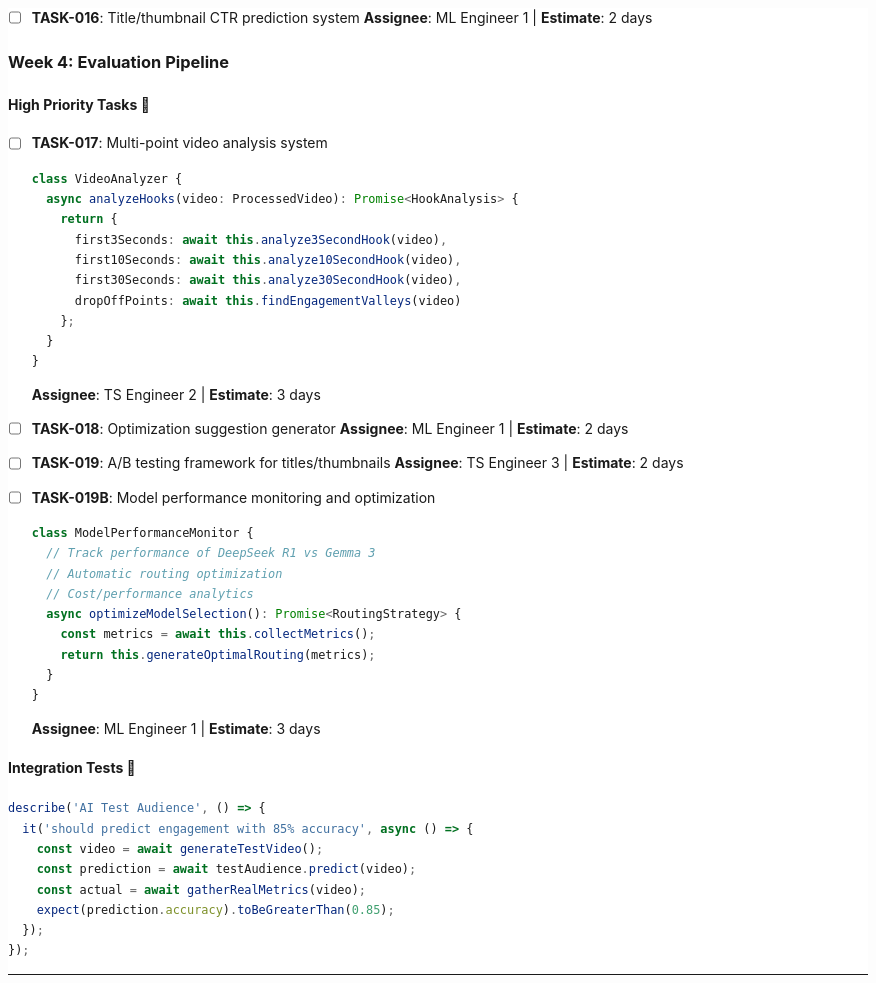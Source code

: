 - [ ] **TASK-016**: Title/thumbnail CTR prediction system
  **Assignee**: ML Engineer 1 | **Estimate**: 2 days

### Week 4: Evaluation Pipeline

#### High Priority Tasks 🔴
- [ ] **TASK-017**: Multi-point video analysis system
  ```typescript
  class VideoAnalyzer {
    async analyzeHooks(video: ProcessedVideo): Promise<HookAnalysis> {
      return {
        first3Seconds: await this.analyze3SecondHook(video),
        first10Seconds: await this.analyze10SecondHook(video),
        first30Seconds: await this.analyze30SecondHook(video),
        dropOffPoints: await this.findEngagementValleys(video)
      };
    }
  }
  ```
  **Assignee**: TS Engineer 2 | **Estimate**: 3 days

- [ ] **TASK-018**: Optimization suggestion generator
  **Assignee**: ML Engineer 1 | **Estimate**: 2 days

- [ ] **TASK-019**: A/B testing framework for titles/thumbnails
  **Assignee**: TS Engineer 3 | **Estimate**: 2 days

- [ ] **TASK-019B**: Model performance monitoring and optimization
  ```typescript
  class ModelPerformanceMonitor {
    // Track performance of DeepSeek R1 vs Gemma 3
    // Automatic routing optimization
    // Cost/performance analytics
    async optimizeModelSelection(): Promise<RoutingStrategy> {
      const metrics = await this.collectMetrics();
      return this.generateOptimalRouting(metrics);
    }
  }
  ```
  **Assignee**: ML Engineer 1 | **Estimate**: 3 days

#### Integration Tests 🧪
```typescript
describe('AI Test Audience', () => {
  it('should predict engagement with 85% accuracy', async () => {
    const video = await generateTestVideo();
    const prediction = await testAudience.predict(video);
    const actual = await gatherRealMetrics(video);
    expect(prediction.accuracy).toBeGreaterThan(0.85);
  });
});
```

---
